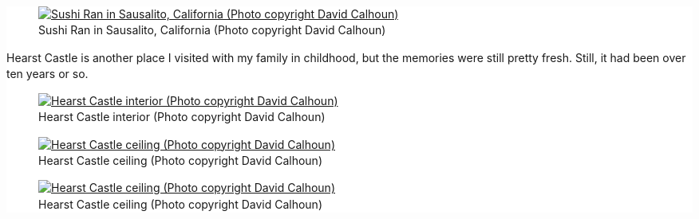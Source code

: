 <figure itemprop="image" itemscope="" itemtype="http://schema.org/ImageObject" class="center">
    <meta itemprop="width" content="1000" />
    <meta itemprop="height" content="666" />
    <meta itemprop="url" content="https://www.davidbcalhoun.com/wp-content/uploads/2014/2014-06-sushi-ran-sausalito-5D__2560-david-calhoun.jpg" />
    <a href="https://www.davidbcalhoun.com/wp-content/uploads/2014/2014-06-sushi-ran-sausalito-5D__2560-david-calhoun.jpg">
        <img itemprop="contentUrl" src="https://www.davidbcalhoun.com/wp-content/uploads/2014/2014-06-sushi-ran-sausalito-5D__2560-david-calhoun.jpg" title="Sushi Ran in Sausalito, California (Photo copyright David Calhoun)" />
    </a>
    <figcaption itemprop="caption">Sushi Ran in Sausalito, California (Photo copyright David Calhoun)</figcaption>
</figure>


Hearst Castle is another place I visited with my family in childhood, but the memories were still pretty fresh.  Still, it had been over ten years or so.

<figure itemprop="image" itemscope="" itemtype="http://schema.org/ImageObject" class="center">
    <meta itemprop="width" content="666" />
    <meta itemprop="height" content="1000" />
    <meta itemprop="url" content="https://www.davidbcalhoun.com/wp-content/uploads/2014/2014-06-hearst-castle-interior-5D__2651-david-calhoun.jpg" />
    <a href="https://www.davidbcalhoun.com/wp-content/uploads/2014/2014-06-hearst-castle-interior-5D__2651-david-calhoun.jpg">
        <img itemprop="contentUrl" src="https://www.davidbcalhoun.com/wp-content/uploads/2014/2014-06-hearst-castle-interior-5D__2651-david-calhoun.jpg" title="Hearst Castle interior (Photo copyright David Calhoun)" />
    </a>
    <figcaption itemprop="caption">Hearst Castle interior (Photo copyright David Calhoun)</figcaption>
</figure>


<figure itemprop="image" itemscope="" itemtype="http://schema.org/ImageObject" class="center">
    <meta itemprop="width" content="1000" />
    <meta itemprop="height" content="666" />
    <meta itemprop="url" content="https://www.davidbcalhoun.com/wp-content/uploads/2014/2014-06-hearst-castle-ceiling-5D__2659-david-calhoun.jpg" />
    <a href="https://www.davidbcalhoun.com/wp-content/uploads/2014/2014-06-hearst-castle-ceiling-5D__2659-david-calhoun.jpg">
        <img itemprop="contentUrl" src="https://www.davidbcalhoun.com/wp-content/uploads/2014/2014-06-hearst-castle-ceiling-5D__2659-david-calhoun.jpg" title="Hearst Castle ceiling (Photo copyright David Calhoun)" />
    </a>
    <figcaption itemprop="caption">Hearst Castle ceiling (Photo copyright David Calhoun)</figcaption>
</figure>


<figure itemprop="image" itemscope="" itemtype="http://schema.org/ImageObject" class="center">
    <meta itemprop="width" content="1000" />
    <meta itemprop="height" content="666" />
    <meta itemprop="url" content="https://www.davidbcalhoun.com/wp-content/uploads/2014/2014-06-hearst-castle-ceiling-5D__2666-david-calhoun.jpg" />
    <a href="https://www.davidbcalhoun.com/wp-content/uploads/2014/2014-06-hearst-castle-ceiling-5D__2666-david-calhoun.jpg">
        <img itemprop="contentUrl" src="https://www.davidbcalhoun.com/wp-content/uploads/2014/2014-06-hearst-castle-ceiling-5D__2666-david-calhoun.jpg" title="Hearst Castle ceiling (Photo copyright David Calhoun)" />
    </a>
    <figcaption itemprop="caption">Hearst Castle ceiling (Photo copyright David Calhoun)</figcaption>
</figure>
